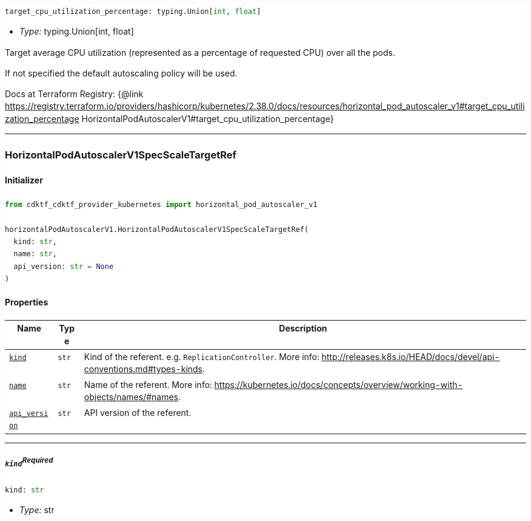 ```python
target_cpu_utilization_percentage: typing.Union[int, float]
```

- *Type:* typing.Union[int, float]

Target average CPU utilization (represented as a percentage of requested CPU) over all the pods.

If not specified the default autoscaling policy will be used.

Docs at Terraform Registry: {@link https://registry.terraform.io/providers/hashicorp/kubernetes/2.38.0/docs/resources/horizontal_pod_autoscaler_v1#target_cpu_utilization_percentage HorizontalPodAutoscalerV1#target_cpu_utilization_percentage}

---

### HorizontalPodAutoscalerV1SpecScaleTargetRef <a name="HorizontalPodAutoscalerV1SpecScaleTargetRef" id="@cdktf/provider-kubernetes.horizontalPodAutoscalerV1.HorizontalPodAutoscalerV1SpecScaleTargetRef"></a>

#### Initializer <a name="Initializer" id="@cdktf/provider-kubernetes.horizontalPodAutoscalerV1.HorizontalPodAutoscalerV1SpecScaleTargetRef.Initializer"></a>

```python
from cdktf_cdktf_provider_kubernetes import horizontal_pod_autoscaler_v1

horizontalPodAutoscalerV1.HorizontalPodAutoscalerV1SpecScaleTargetRef(
  kind: str,
  name: str,
  api_version: str = None
)
```

#### Properties <a name="Properties" id="Properties"></a>

| **Name** | **Type** | **Description** |
| --- | --- | --- |
| <code><a href="#@cdktf/provider-kubernetes.horizontalPodAutoscalerV1.HorizontalPodAutoscalerV1SpecScaleTargetRef.property.kind">kind</a></code> | <code>str</code> | Kind of the referent. e.g. `ReplicationController`. More info: http://releases.k8s.io/HEAD/docs/devel/api-conventions.md#types-kinds. |
| <code><a href="#@cdktf/provider-kubernetes.horizontalPodAutoscalerV1.HorizontalPodAutoscalerV1SpecScaleTargetRef.property.name">name</a></code> | <code>str</code> | Name of the referent. More info: https://kubernetes.io/docs/concepts/overview/working-with-objects/names/#names. |
| <code><a href="#@cdktf/provider-kubernetes.horizontalPodAutoscalerV1.HorizontalPodAutoscalerV1SpecScaleTargetRef.property.apiVersion">api_version</a></code> | <code>str</code> | API version of the referent. |

---

##### `kind`<sup>Required</sup> <a name="kind" id="@cdktf/provider-kubernetes.horizontalPodAutoscalerV1.HorizontalPodAutoscalerV1SpecScaleTargetRef.property.kind"></a>

```python
kind: str
```

- *Type:* str
